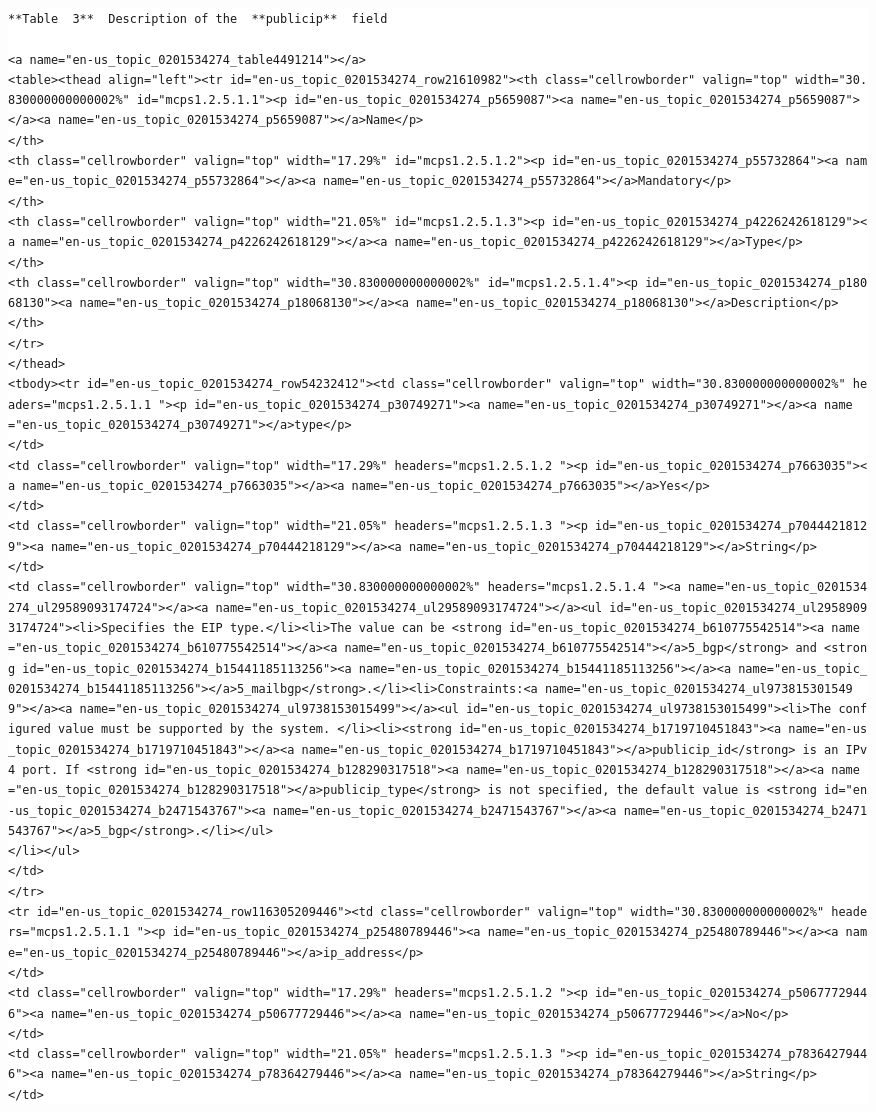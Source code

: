     **Table  3**  Description of the  **publicip**  field

    <a name="en-us_topic_0201534274_table4491214"></a>
    <table><thead align="left"><tr id="en-us_topic_0201534274_row21610982"><th class="cellrowborder" valign="top" width="30.830000000000002%" id="mcps1.2.5.1.1"><p id="en-us_topic_0201534274_p5659087"><a name="en-us_topic_0201534274_p5659087"></a><a name="en-us_topic_0201534274_p5659087"></a>Name</p>
    </th>
    <th class="cellrowborder" valign="top" width="17.29%" id="mcps1.2.5.1.2"><p id="en-us_topic_0201534274_p55732864"><a name="en-us_topic_0201534274_p55732864"></a><a name="en-us_topic_0201534274_p55732864"></a>Mandatory</p>
    </th>
    <th class="cellrowborder" valign="top" width="21.05%" id="mcps1.2.5.1.3"><p id="en-us_topic_0201534274_p4226242618129"><a name="en-us_topic_0201534274_p4226242618129"></a><a name="en-us_topic_0201534274_p4226242618129"></a>Type</p>
    </th>
    <th class="cellrowborder" valign="top" width="30.830000000000002%" id="mcps1.2.5.1.4"><p id="en-us_topic_0201534274_p18068130"><a name="en-us_topic_0201534274_p18068130"></a><a name="en-us_topic_0201534274_p18068130"></a>Description</p>
    </th>
    </tr>
    </thead>
    <tbody><tr id="en-us_topic_0201534274_row54232412"><td class="cellrowborder" valign="top" width="30.830000000000002%" headers="mcps1.2.5.1.1 "><p id="en-us_topic_0201534274_p30749271"><a name="en-us_topic_0201534274_p30749271"></a><a name="en-us_topic_0201534274_p30749271"></a>type</p>
    </td>
    <td class="cellrowborder" valign="top" width="17.29%" headers="mcps1.2.5.1.2 "><p id="en-us_topic_0201534274_p7663035"><a name="en-us_topic_0201534274_p7663035"></a><a name="en-us_topic_0201534274_p7663035"></a>Yes</p>
    </td>
    <td class="cellrowborder" valign="top" width="21.05%" headers="mcps1.2.5.1.3 "><p id="en-us_topic_0201534274_p70444218129"><a name="en-us_topic_0201534274_p70444218129"></a><a name="en-us_topic_0201534274_p70444218129"></a>String</p>
    </td>
    <td class="cellrowborder" valign="top" width="30.830000000000002%" headers="mcps1.2.5.1.4 "><a name="en-us_topic_0201534274_ul29589093174724"></a><a name="en-us_topic_0201534274_ul29589093174724"></a><ul id="en-us_topic_0201534274_ul29589093174724"><li>Specifies the EIP type.</li><li>The value can be <strong id="en-us_topic_0201534274_b610775542514"><a name="en-us_topic_0201534274_b610775542514"></a><a name="en-us_topic_0201534274_b610775542514"></a>5_bgp</strong> and <strong id="en-us_topic_0201534274_b15441185113256"><a name="en-us_topic_0201534274_b15441185113256"></a><a name="en-us_topic_0201534274_b15441185113256"></a>5_mailbgp</strong>.</li><li>Constraints:<a name="en-us_topic_0201534274_ul9738153015499"></a><a name="en-us_topic_0201534274_ul9738153015499"></a><ul id="en-us_topic_0201534274_ul9738153015499"><li>The configured value must be supported by the system. </li><li><strong id="en-us_topic_0201534274_b1719710451843"><a name="en-us_topic_0201534274_b1719710451843"></a><a name="en-us_topic_0201534274_b1719710451843"></a>publicip_id</strong> is an IPv4 port. If <strong id="en-us_topic_0201534274_b128290317518"><a name="en-us_topic_0201534274_b128290317518"></a><a name="en-us_topic_0201534274_b128290317518"></a>publicip_type</strong> is not specified, the default value is <strong id="en-us_topic_0201534274_b2471543767"><a name="en-us_topic_0201534274_b2471543767"></a><a name="en-us_topic_0201534274_b2471543767"></a>5_bgp</strong>.</li></ul>
    </li></ul>
    </td>
    </tr>
    <tr id="en-us_topic_0201534274_row116305209446"><td class="cellrowborder" valign="top" width="30.830000000000002%" headers="mcps1.2.5.1.1 "><p id="en-us_topic_0201534274_p25480789446"><a name="en-us_topic_0201534274_p25480789446"></a><a name="en-us_topic_0201534274_p25480789446"></a>ip_address</p>
    </td>
    <td class="cellrowborder" valign="top" width="17.29%" headers="mcps1.2.5.1.2 "><p id="en-us_topic_0201534274_p50677729446"><a name="en-us_topic_0201534274_p50677729446"></a><a name="en-us_topic_0201534274_p50677729446"></a>No</p>
    </td>
    <td class="cellrowborder" valign="top" width="21.05%" headers="mcps1.2.5.1.3 "><p id="en-us_topic_0201534274_p78364279446"><a name="en-us_topic_0201534274_p78364279446"></a><a name="en-us_topic_0201534274_p78364279446"></a>String</p>
    </td>